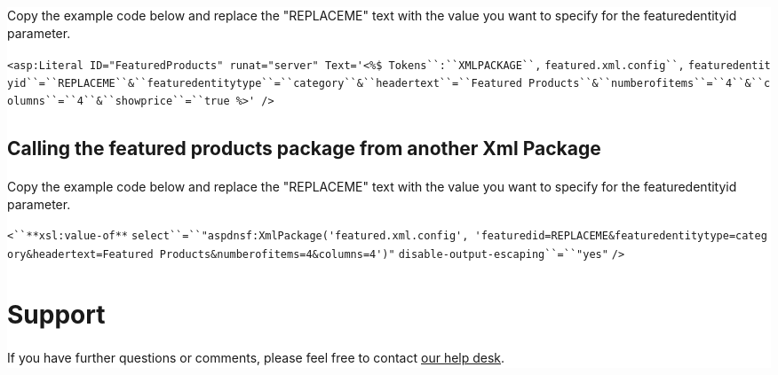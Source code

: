 Copy the example code below and replace the "REPLACEME" text with the value you want to specify for the featuredentityid parameter.  
  

`<asp:Literal ID="FeaturedProducts" runat="server" Text='<%$ Tokens``:``XMLPACKAGE``,` `featured.xml.config``,` `featuredentityid``=``REPLACEME``&``featuredentitytype``=``category``&``headertext``=``Featured Products``&``numberofitems``=``4``&``columns``=``4``&``showprice``=``true %>' />`

  
  

Calling the featured products package from another Xml Package
--------------------------------------------------------------

Copy the example code below and replace the "REPLACEME" text with the value you want to specify for the featuredentityid parameter.  
  

`<``**xsl:value-of**` `select``=``"aspdnsf:XmlPackage('featured.xml.config', 'featuredid=REPLACEME&featuredentitytype=category&headertext=Featured Products&numberofitems=4&columns=4')"` `disable-output-escaping``=``"yes"` `/>`

Support
=======

If you have further questions or comments, please feel free to contact [our help desk](https://support.aspdotnetstorefront.com/index.php?_m=tickets&departmentid=27&_a=submit&step=1).
      